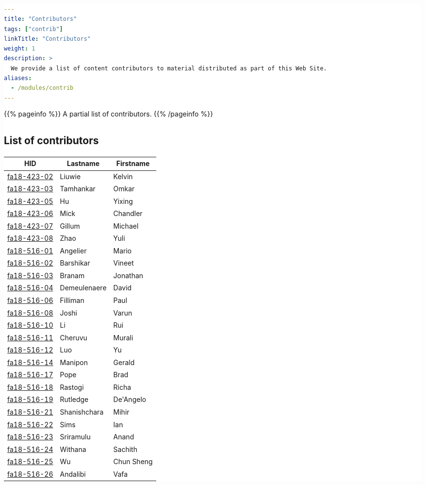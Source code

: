 ```yaml
---
title: "Contributors"
tags: ["contrib"]
linkTitle: "Contributors"
weight: 1
description: >
  We provide a list of content contributors to material distributed as part of this Web Site.
aliases:
  - /modules/contrib
---
```


{{% pageinfo %}}
A partial list of contributors.
{{% /pageinfo %}}

## List of contributors

| HID  | Lastname | Firstname |
| --- | --- | --- |
| [fa18-423-02](https://github.com/cloudmesh-community/fa18-423-02) | Liuwie |  Kelvin |
| [fa18-423-03](https://github.com/cloudmesh-community/fa18-423-03) | Tamhankar |  Omkar |
| [fa18-423-05](https://github.com/cloudmesh-community/fa18-423-05) | Hu |  Yixing |
| [fa18-423-06](https://github.com/cloudmesh-community/fa18-423-06) | Mick |  Chandler |
| [fa18-423-07](https://github.com/cloudmesh-community/fa18-423-07) | Gillum |  Michael |
| [fa18-423-08](https://github.com/cloudmesh-community/fa18-423-08) | Zhao |  Yuli |
| [fa18-516-01](https://github.com/cloudmesh-community/fa18-516-01) | Angelier |  Mario |
| [fa18-516-02](https://github.com/cloudmesh-community/fa18-516-02) | Barshikar |  Vineet |
| [fa18-516-03](https://github.com/cloudmesh-community/fa18-516-03) | Branam |  Jonathan |
| [fa18-516-04](https://github.com/cloudmesh-community/fa18-516-04) | Demeulenaere |  David |
| [fa18-516-06](https://github.com/cloudmesh-community/fa18-516-06) | Filliman |  Paul |
| [fa18-516-08](https://github.com/cloudmesh-community/fa18-516-08) | Joshi |  Varun |
| [fa18-516-10](https://github.com/cloudmesh-community/fa18-516-10) | Li |  Rui |
| [fa18-516-11](https://github.com/cloudmesh-community/fa18-516-11) | Cheruvu |  Murali |
| [fa18-516-12](https://github.com/cloudmesh-community/fa18-516-12) | Luo |  Yu |
| [fa18-516-14](https://github.com/cloudmesh-community/fa18-516-14) | Manipon |  Gerald |
| [fa18-516-17](https://github.com/cloudmesh-community/fa18-516-17) | Pope |  Brad |
| [fa18-516-18](https://github.com/cloudmesh-community/fa18-516-18) | Rastogi |  Richa |
| [fa18-516-19](https://github.com/cloudmesh-community/fa18-516-19) | Rutledge |  De'Angelo |
| [fa18-516-21](https://github.com/cloudmesh-community/fa18-516-21) | Shanishchara |  Mihir |
| [fa18-516-22](https://github.com/cloudmesh-community/fa18-516-22) | Sims |  Ian |
| [fa18-516-23](https://github.com/cloudmesh-community/fa18-516-23) | Sriramulu |  Anand |
| [fa18-516-24](https://github.com/cloudmesh-community/fa18-516-24) | Withana |  Sachith |
| [fa18-516-25](https://github.com/cloudmesh-community/fa18-516-25) | Wu |  Chun Sheng |
| [fa18-516-26](https://github.com/cloudmesh-community/fa18-516-26) | Andalibi |  Vafa |